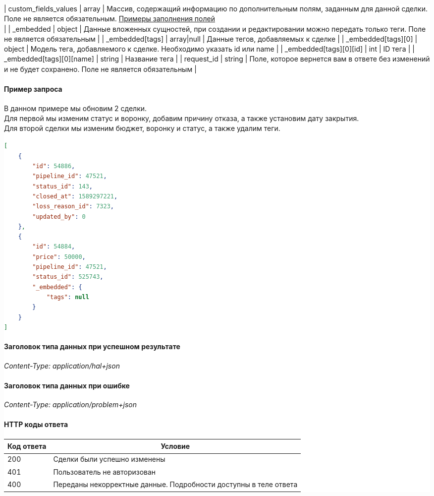 | custom_fields_values | array | Массив, содержащий информацию по дополнительным полям, заданным для данной сделки. Поле не является обязательным. [Примеры заполнения полей](https://amocrm.ru/developers/content/crm_platform/custom-fields#cf-fill-examples)<br> |
| _embedded | object | Данные вложенных сущностей, при создании и редактировании можно передать только теги. Поле не является обязательным |
| _embedded[tags] | array\|null | Данные тегов, добавляемых к сделке |
| _embedded[tags][0] | object | Модель тега, добавляемого к сделке. Необходимо указать id или name |
| _embedded[tags][0][id] | int | ID тега |
| _embedded[tags][0][name] | string | Название тега |
| request_id | string | Поле, которое вернется вам в ответе без изменений и не будет сохранено. Поле не является обязательным |

#### Пример запроса<br>
В данном примере мы обновим 2 сделки.<br>
Для первой мы изменим статус и воронку, добавим причину отказа, а также установим дату закрытия.<br>
Для второй сделки мы изменим бюджет, воронку и статус, а также удалим теги.<br>

```json
[
    {
        "id": 54886,
        "pipeline_id": 47521,
        "status_id": 143,
        "closed_at": 1589297221,
        "loss_reason_id": 7323,
        "updated_by": 0
    },
    {
        "id": 54884,
        "price": 50000,
        "pipeline_id": 47521,
        "status_id": 525743,
        "_embedded": {
            "tags": null
        }
    }
]
```
#### Заголовок типа данных при успешном результате<br>
*Content-Type: application/hal+json*<br>
#### Заголовок типа данных при ошибке<br>
*Content-Type: application/problem+json*
#### HTTP коды ответа

| Код ответа | Условие |
|------------|---------|    
| 200 | Сделки были успешно изменены | 
| 401 | Пользователь не авторизован | 
| 400 | Переданы некорректные данные. Подробности доступны в теле ответа | 

